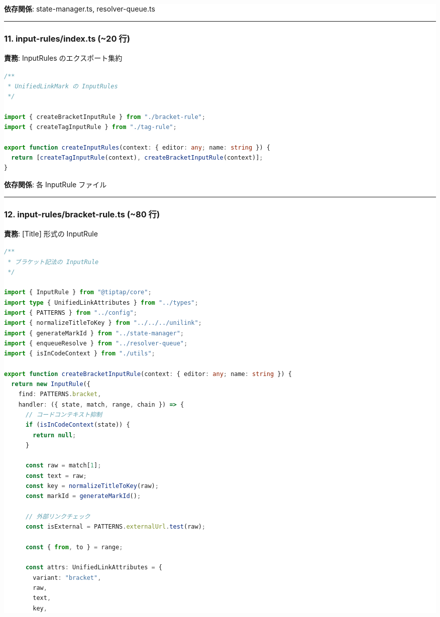 **依存関係**: state-manager.ts, resolver-queue.ts

---

### 11. input-rules/index.ts (~20 行)

**責務**: InputRules のエクスポート集約

```typescript
/**
 * UnifiedLinkMark の InputRules
 */

import { createBracketInputRule } from "./bracket-rule";
import { createTagInputRule } from "./tag-rule";

export function createInputRules(context: { editor: any; name: string }) {
  return [createTagInputRule(context), createBracketInputRule(context)];
}
```

**依存関係**: 各 InputRule ファイル

---

### 12. input-rules/bracket-rule.ts (~80 行)

**責務**: [Title] 形式の InputRule

```typescript
/**
 * ブラケット記法の InputRule
 */

import { InputRule } from "@tiptap/core";
import type { UnifiedLinkAttributes } from "../types";
import { PATTERNS } from "../config";
import { normalizeTitleToKey } from "../../../unilink";
import { generateMarkId } from "../state-manager";
import { enqueueResolve } from "../resolver-queue";
import { isInCodeContext } from "./utils";

export function createBracketInputRule(context: { editor: any; name: string }) {
  return new InputRule({
    find: PATTERNS.bracket,
    handler: ({ state, match, range, chain }) => {
      // コードコンテキスト抑制
      if (isInCodeContext(state)) {
        return null;
      }

      const raw = match[1];
      const text = raw;
      const key = normalizeTitleToKey(raw);
      const markId = generateMarkId();

      // 外部リンクチェック
      const isExternal = PATTERNS.externalUrl.test(raw);

      const { from, to } = range;

      const attrs: UnifiedLinkAttributes = {
        variant: "bracket",
        raw,
        text,
        key,
```